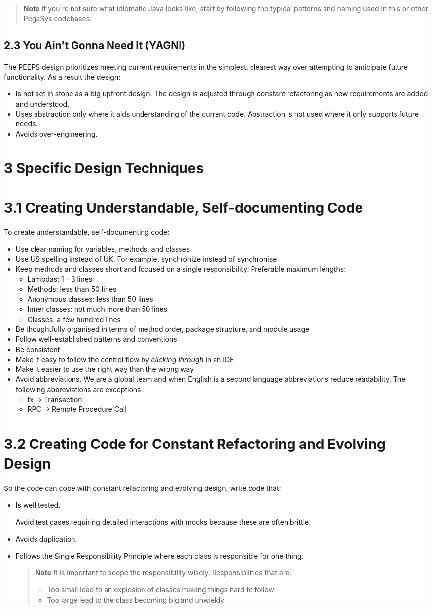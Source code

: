 >**Note** If you're not sure what idiomatic Java looks like, start by following the typical patterns and naming used in this or other PegaSys codebases.

## 2.3 You Ain't Gonna Need It (YAGNI)

The PEEPS design prioritizes meeting current requirements in the simplest, clearest way over attempting to anticipate future functionality. As a result the design:
* Is not set in stone as a big upfront design. The design is adjusted through constant refactoring as new requirements are added and understood.
* Uses abstraction only where it aids understanding of the current code. Abstraction is not used where it only supports future needs.
* Avoids over-engineering.

# 3 Specific Design Techniques

# 3.1 Creating Understandable, Self-documenting Code 

To create understandable, self-documenting code:
  - Use clear naming for variables, methods, and classes
  - Use US spelling instead of UK. For example, synchronize instead of synchronise
  - Keep methods and classes short and focused on a single responsibility. Preferable maximum lengths:
    * Lambdas: 1 - 3 lines
    * Methods: less than 50 lines
    * Anonymous classes: less than 50 lines
    * Inner classes: not much more than 50 lines
    * Classes: a few hundred lines
  - Be thoughtfully organised in terms of method order, package structure, and module usage
  - Follow well-established patterns and conventions
  - Be consistent
  - Make it easy to follow the control flow by _clicking through_ in an IDE
  - Make it easier to use the right way than the wrong way
  - Avoid abbreviations. We are a global team and when English is a second language abbreviations reduce readability. The following abbreviations are exceptions: 
    * tx -> Transaction
    * RPC -> Remote Procedure Call
    
# 3.2 Creating Code for Constant Refactoring and Evolving Design

So the code can cope with constant refactoring and evolving design, write code that:
* Is well tested. 

  Avoid test cases requiring detailed interactions with mocks because these are often brittle.

* Avoids duplication.

* Follows the Single Responsibility Principle where each class is responsible for one thing.

  >**Note** It is important to scope the responsibility wisely. Responsibilities that are:
  > *  Too small lead to an explosion of classes making things hard to follow
  > *  Too large lead to the class becoming big and unwieldy
